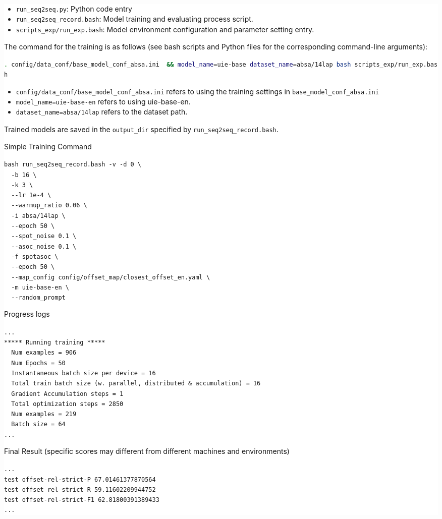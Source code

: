 - `run_seq2seq.py`: Python code entry
- `run_seq2seq_record.bash`: Model training and evaluating process script.
- `scripts_exp/run_exp.bash`: Model environment configuration and parameter setting entry.

The command for the training is as follows (see bash scripts and Python files for the corresponding command-line
arguments):

```bash
. config/data_conf/base_model_conf_absa.ini  && model_name=uie-base dataset_name=absa/14lap bash scripts_exp/run_exp.bash
```

- `config/data_conf/base_model_conf_absa.ini` refers to using the training settings in `base_model_conf_absa.ini` 
- `model_name=uie-base-en` refers to using uie-base-en.
- `dataset_name=absa/14lap` refers to the dataset path.

Trained models are saved in the `output_dir` specified by `run_seq2seq_record.bash`.

Simple Training Command
```
bash run_seq2seq_record.bash -v -d 0 \
  -b 16 \
  -k 3 \
  --lr 1e-4 \
  --warmup_ratio 0.06 \
  -i absa/14lap \
  --epoch 50 \
  --spot_noise 0.1 \
  --asoc_noise 0.1 \
  -f spotasoc \
  --epoch 50 \
  --map_config config/offset_map/closest_offset_en.yaml \
  -m uie-base-en \
  --random_prompt
```

Progress logs
```
...
***** Running training *****
  Num examples = 906
  Num Epochs = 50
  Instantaneous batch size per device = 16
  Total train batch size (w. parallel, distributed & accumulation) = 16
  Gradient Accumulation steps = 1
  Total optimization steps = 2850
  Num examples = 219
  Batch size = 64
...
```

Final Result (specific scores may different from different machines and environments)
```
...
test offset-rel-strict-P 67.01461377870564
test offset-rel-strict-R 59.11602209944752
test offset-rel-strict-F1 62.81800391389433
...
```
